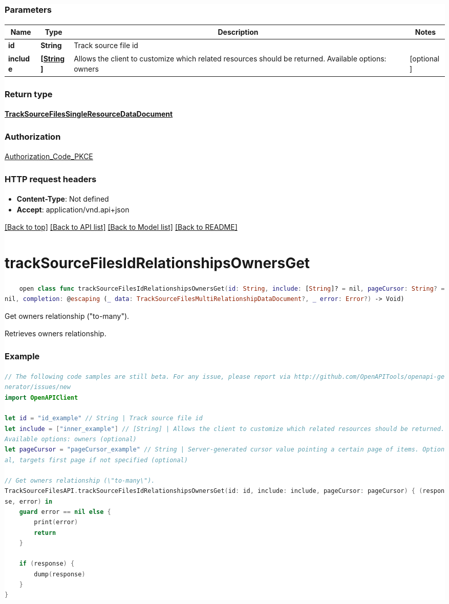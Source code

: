 ### Parameters

Name | Type | Description  | Notes
------------- | ------------- | ------------- | -------------
 **id** | **String** | Track source file id | 
 **include** | [**[String]**](String.md) | Allows the client to customize which related resources should be returned. Available options: owners | [optional] 

### Return type

[**TrackSourceFilesSingleResourceDataDocument**](TrackSourceFilesSingleResourceDataDocument.md)

### Authorization

[Authorization_Code_PKCE](../README.md#Authorization_Code_PKCE)

### HTTP request headers

 - **Content-Type**: Not defined
 - **Accept**: application/vnd.api+json

[[Back to top]](#) [[Back to API list]](../README.md#documentation-for-api-endpoints) [[Back to Model list]](../README.md#documentation-for-models) [[Back to README]](../README.md)

# **trackSourceFilesIdRelationshipsOwnersGet**
```swift
    open class func trackSourceFilesIdRelationshipsOwnersGet(id: String, include: [String]? = nil, pageCursor: String? = nil, completion: @escaping (_ data: TrackSourceFilesMultiRelationshipDataDocument?, _ error: Error?) -> Void)
```

Get owners relationship (\"to-many\").

Retrieves owners relationship.

### Example
```swift
// The following code samples are still beta. For any issue, please report via http://github.com/OpenAPITools/openapi-generator/issues/new
import OpenAPIClient

let id = "id_example" // String | Track source file id
let include = ["inner_example"] // [String] | Allows the client to customize which related resources should be returned. Available options: owners (optional)
let pageCursor = "pageCursor_example" // String | Server-generated cursor value pointing a certain page of items. Optional, targets first page if not specified (optional)

// Get owners relationship (\"to-many\").
TrackSourceFilesAPI.trackSourceFilesIdRelationshipsOwnersGet(id: id, include: include, pageCursor: pageCursor) { (response, error) in
    guard error == nil else {
        print(error)
        return
    }

    if (response) {
        dump(response)
    }
}
```
